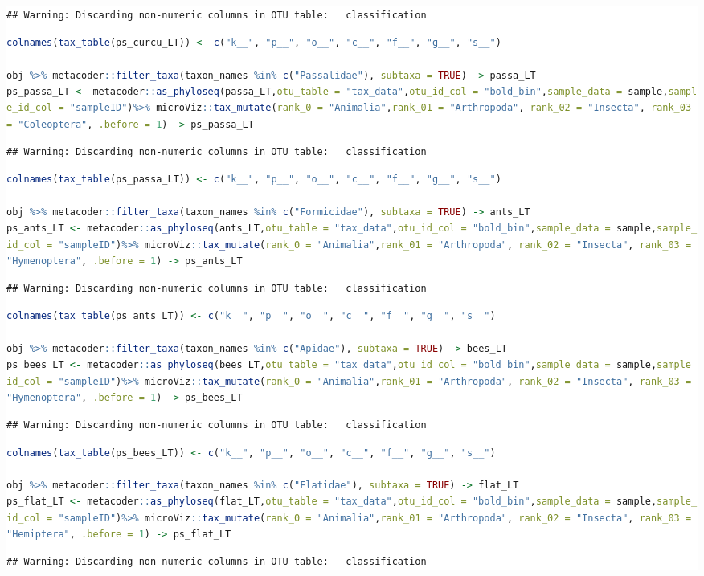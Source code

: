     ## Warning: Discarding non-numeric columns in OTU table:   classification

``` r
colnames(tax_table(ps_curcu_LT)) <- c("k__", "p__", "o__", "c__", "f__", "g__", "s__")

obj %>% metacoder::filter_taxa(taxon_names %in% c("Passalidae"), subtaxa = TRUE) -> passa_LT
ps_passa_LT <- metacoder::as_phyloseq(passa_LT,otu_table = "tax_data",otu_id_col = "bold_bin",sample_data = sample,sample_id_col = "sampleID")%>% microViz::tax_mutate(rank_0 = "Animalia",rank_01 = "Arthropoda", rank_02 = "Insecta", rank_03 = "Coleoptera", .before = 1) -> ps_passa_LT
```

    ## Warning: Discarding non-numeric columns in OTU table:   classification

``` r
colnames(tax_table(ps_passa_LT)) <- c("k__", "p__", "o__", "c__", "f__", "g__", "s__")

obj %>% metacoder::filter_taxa(taxon_names %in% c("Formicidae"), subtaxa = TRUE) -> ants_LT
ps_ants_LT <- metacoder::as_phyloseq(ants_LT,otu_table = "tax_data",otu_id_col = "bold_bin",sample_data = sample,sample_id_col = "sampleID")%>% microViz::tax_mutate(rank_0 = "Animalia",rank_01 = "Arthropoda", rank_02 = "Insecta", rank_03 = "Hymenoptera", .before = 1) -> ps_ants_LT
```

    ## Warning: Discarding non-numeric columns in OTU table:   classification

``` r
colnames(tax_table(ps_ants_LT)) <- c("k__", "p__", "o__", "c__", "f__", "g__", "s__")

obj %>% metacoder::filter_taxa(taxon_names %in% c("Apidae"), subtaxa = TRUE) -> bees_LT
ps_bees_LT <- metacoder::as_phyloseq(bees_LT,otu_table = "tax_data",otu_id_col = "bold_bin",sample_data = sample,sample_id_col = "sampleID")%>% microViz::tax_mutate(rank_0 = "Animalia",rank_01 = "Arthropoda", rank_02 = "Insecta", rank_03 = "Hymenoptera", .before = 1) -> ps_bees_LT
```

    ## Warning: Discarding non-numeric columns in OTU table:   classification

``` r
colnames(tax_table(ps_bees_LT)) <- c("k__", "p__", "o__", "c__", "f__", "g__", "s__")

obj %>% metacoder::filter_taxa(taxon_names %in% c("Flatidae"), subtaxa = TRUE) -> flat_LT
ps_flat_LT <- metacoder::as_phyloseq(flat_LT,otu_table = "tax_data",otu_id_col = "bold_bin",sample_data = sample,sample_id_col = "sampleID")%>% microViz::tax_mutate(rank_0 = "Animalia",rank_01 = "Arthropoda", rank_02 = "Insecta", rank_03 = "Hemiptera", .before = 1) -> ps_flat_LT
```

    ## Warning: Discarding non-numeric columns in OTU table:   classification
